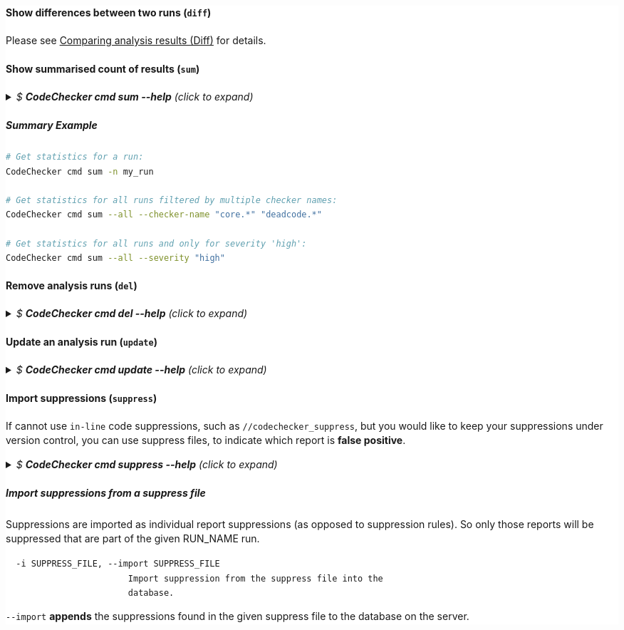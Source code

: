 #### Show differences between two runs (`diff`)

Please see [Comparing analysis results (Diff)](diff.md) for details.

#### Show summarised count of results (`sum`)
<details><summary>
    <i>$ <b>CodeChecker cmd sum --help</b> (click to expand)</i>
  </summary></details>

##### Summary Example
```sh
# Get statistics for a run:
CodeChecker cmd sum -n my_run

# Get statistics for all runs filtered by multiple checker names:
CodeChecker cmd sum --all --checker-name "core.*" "deadcode.*"

# Get statistics for all runs and only for severity 'high':
CodeChecker cmd sum --all --severity "high"
```

#### Remove analysis runs (`del`)
<details><summary>
    <i>$ <b>CodeChecker cmd del --help</b> (click to expand)</i>
  </summary></details>

#### Update an analysis run (`update`)
<details><summary>
    <i>$ <b>CodeChecker cmd update --help</b> (click to expand)</i>
  </summary></details>

#### Import suppressions (`suppress`)
If cannot use `in-line` code suppressions, such as `//codechecker_suppress`,
but you would like to keep your suppressions under version control, you
can use suppress files, to indicate which report is **false positive**.


<details><summary>
    <i>$ <b>CodeChecker cmd suppress --help</b> (click to expand)</i>
  </summary></details>

##### Import suppressions from a suppress file

Suppressions are imported as individual report suppressions
(as opposed to suppression rules).
So only those reports will be suppressed that are part of the given
RUN_NAME run.

```
  -i SUPPRESS_FILE, --import SUPPRESS_FILE
                        Import suppression from the suppress file into the
                        database.
```

`--import` **appends** the suppressions found in the given suppress file to
the database on the server.
